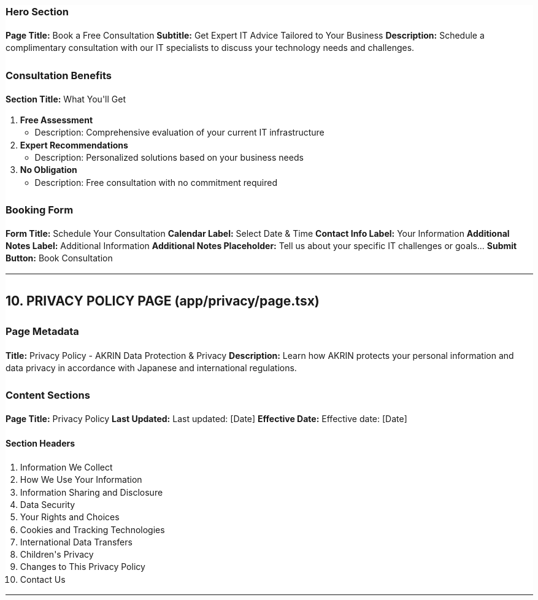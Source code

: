 ### Hero Section
**Page Title:** Book a Free Consultation
**Subtitle:** Get Expert IT Advice Tailored to Your Business
**Description:** Schedule a complimentary consultation with our IT specialists to discuss your technology needs and challenges.

### Consultation Benefits
**Section Title:** What You'll Get
1. **Free Assessment**
   - Description: Comprehensive evaluation of your current IT infrastructure
2. **Expert Recommendations**
   - Description: Personalized solutions based on your business needs
3. **No Obligation**
   - Description: Free consultation with no commitment required

### Booking Form
**Form Title:** Schedule Your Consultation
**Calendar Label:** Select Date & Time
**Contact Info Label:** Your Information
**Additional Notes Label:** Additional Information
**Additional Notes Placeholder:** Tell us about your specific IT challenges or goals...
**Submit Button:** Book Consultation

---

## 10. PRIVACY POLICY PAGE (app/privacy/page.tsx)

### Page Metadata
**Title:** Privacy Policy - AKRIN Data Protection & Privacy
**Description:** Learn how AKRIN protects your personal information and data privacy in accordance with Japanese and international regulations.

### Content Sections
**Page Title:** Privacy Policy
**Last Updated:** Last updated: [Date]
**Effective Date:** Effective date: [Date]

#### Section Headers
1. Information We Collect
2. How We Use Your Information
3. Information Sharing and Disclosure
4. Data Security
5. Your Rights and Choices
6. Cookies and Tracking Technologies
7. International Data Transfers
8. Children's Privacy
9. Changes to This Privacy Policy
10. Contact Us

---